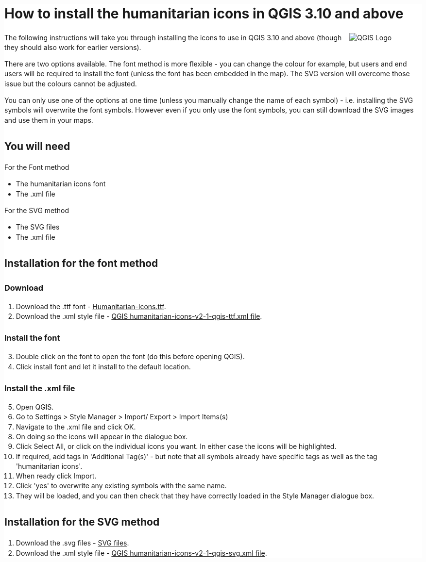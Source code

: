 # How to install the humanitarian icons in QGIS 3.10 and above
<img src="https://github.com/mapaction/ocha-humanitarian-icons-for-gis/blob/humanitarian-icons-v2/documentation/images/qgis-logo.jpg" alt="QGIS Logo" width="150" align="right" >The following instructions will take you through installing the icons to use in QGIS 3.10 and above (though they should also work for earlier versions).

There are two options available. The font method is more flexible - you can change the colour for example, but users and end users will be required to install the font (unless the font has been embedded in the map). The SVG version will overcome those issue but the colours cannot be adjusted.

You can only use one of the options at one time (unless you manually change the name of each symbol) - i.e. installing the SVG symbols will overwrite the font symbols. However even if you only use the font symbols, you can still download the SVG images and use them in your maps.

## You will need
For the Font method
* The humanitarian icons font
* The .xml file

For the SVG method
* The SVG files
* The .xml file

## Installation for the font method
### Download
1. Download the .ttf font - [Humanitarian-Icons.ttf](https://github.com/mapaction/ocha-humanitarian-icons-for-gis/raw/humanitarian-icons-v2/humanitarian-icons-v2-1-font/Humanitarian-Icons.ttf).
2. Download the .xml style file - [QGIS humanitarian-icons-v2-1-qgis-ttf.xml file](https://github.com/mapaction/ocha-humanitarian-icons-for-gis/raw/humanitarian-icons-v2/humanitarian-icons-v2-1-qgis/humanitarian-icons-v2-1-qgis-ttf.xml).

### Install the font
3. Double click on the font to open the font (do this before opening QGIS).
4. Click install font and let it install to the default location.

### Install the .xml file
5. Open QGIS.
6. Go to Settings > Style Manager > Import/ Export > Import Items(s)
7. Navigate to the .xml file and click OK. 
8. On doing so the icons will appear in the dialogue box.
9. Click Select All, or click on the individual icons you want. In either case the icons will be highlighted.
10. If required, add tags in 'Additional Tag(s)' - but note that all symbols already have specific tags as well as the tag 'humanitarian icons'.
11. When ready click Import.
12. Click 'yes' to overwrite any existing symbols with the same name.
13. They will be loaded, and you can then check that they have correctly loaded in the Style Manager dialogue box.

## Installation for the SVG method
1. Download the .svg files - [SVG files](https://github.com/mapaction/ocha-humanitarian-icons-for-gis/raw/humanitarian-icons-v2/humanitarian-icons-v2-1-svg/humanitarian-icons-v2-1-svg.zip).
2. Download the .xml style file - [QGIS humanitarian-icons-v2-1-qgis-svg.xml file](https://github.com/mapaction/ocha-humanitarian-icons-for-gis/raw/humanitarian-icons-v2/humanitarian-icons-v2-1-qgis/humanitarian-icons-v2-1-qgis-svg.xml).
